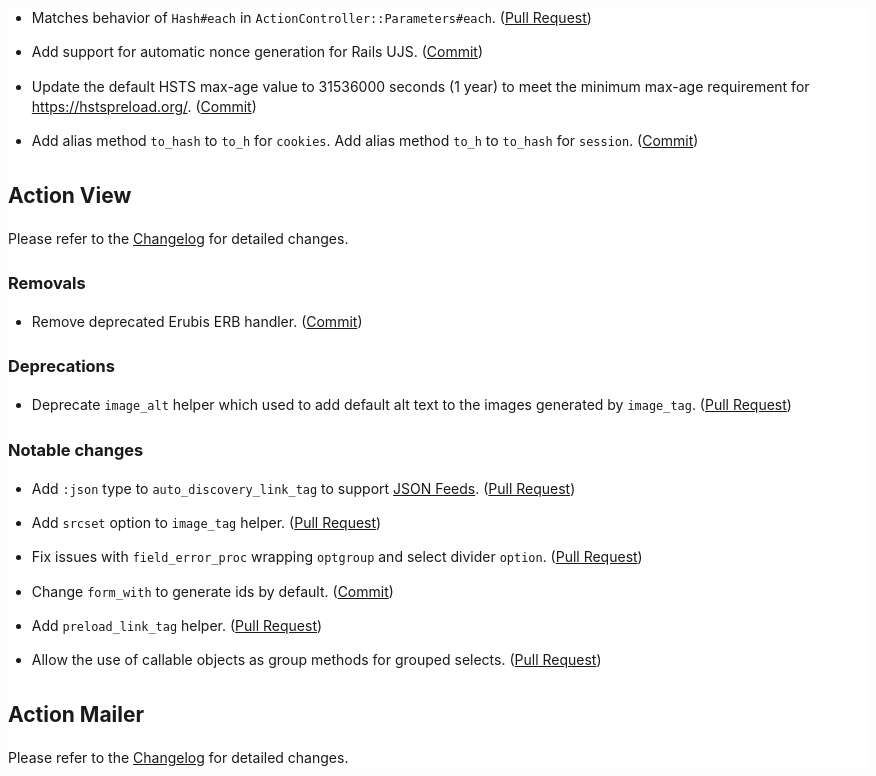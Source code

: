 *   Matches behavior of `Hash#each` in `ActionController::Parameters#each`.
    ([Pull Request](https://github.com/rails/rails/pull/27790))

*   Add support for automatic nonce generation for Rails UJS.
    ([Commit](https://github.com/rails/rails/commit/b2f0a8945956cd92dec71ec4e44715d764990a49))

*   Update the default HSTS max-age value to 31536000 seconds (1 year)
    to meet the minimum max-age requirement for https://hstspreload.org/.
    ([Commit](https://github.com/rails/rails/commit/30b5f469a1d30c60d1fb0605e84c50568ff7ed37))

*   Add alias method `to_hash` to `to_h` for `cookies`.
    Add alias method `to_h` to `to_hash` for `session`.
    ([Commit](https://github.com/rails/rails/commit/50a62499e41dfffc2903d468e8b47acebaf9b500))

Action View
-----------

Please refer to the [Changelog][action-view] for detailed changes.

### Removals

*   Remove deprecated Erubis ERB handler.
    ([Commit](https://github.com/rails/rails/commit/7de7f12fd140a60134defe7dc55b5a20b2372d06))

### Deprecations

*   Deprecate `image_alt` helper which used to add default alt text to
    the images generated by `image_tag`.
    ([Pull Request](https://github.com/rails/rails/pull/30213))

### Notable changes

*   Add `:json` type to `auto_discovery_link_tag` to support
    [JSON Feeds](https://jsonfeed.org/version/1).
    ([Pull Request](https://github.com/rails/rails/pull/29158))

*   Add `srcset` option to `image_tag` helper.
    ([Pull Request](https://github.com/rails/rails/pull/29349))

*   Fix issues with `field_error_proc` wrapping `optgroup` and
    select divider `option`.
    ([Pull Request](https://github.com/rails/rails/pull/31088))

*   Change `form_with` to generate ids by default.
    ([Commit](https://github.com/rails/rails/commit/260d6f112a0ffdbe03e6f5051504cb441c1e94cd))

*   Add `preload_link_tag` helper.
    ([Pull Request](https://github.com/rails/rails/pull/31251))

*   Allow the use of callable objects as group methods for grouped selects.
    ([Pull Request](https://github.com/rails/rails/pull/31578))

Action Mailer
-------------

Please refer to the [Changelog][action-mailer] for detailed changes.


[railties]:       https://github.com/rails/rails/blob/5-2-stable/railties/CHANGELOG.md
[action-pack]:    https://github.com/rails/rails/blob/5-2-stable/actionpack/CHANGELOG.md
[action-view]:    https://github.com/rails/rails/blob/5-2-stable/actionview/CHANGELOG.md
[action-mailer]:  https://github.com/rails/rails/blob/5-2-stable/actionmailer/CHANGELOG.md
[action-cable]:   https://github.com/rails/rails/blob/5-2-stable/actioncable/CHANGELOG.md
[active-record]:  https://github.com/rails/rails/blob/5-2-stable/activerecord/CHANGELOG.md
[active-model]:   https://github.com/rails/rails/blob/5-2-stable/activemodel/CHANGELOG.md
[active-support]: https://github.com/rails/rails/blob/5-2-stable/activesupport/CHANGELOG.md
[active-job]:     https://github.com/rails/rails/blob/5-2-stable/activejob/CHANGELOG.md
[guides]:         https://github.com/rails/rails/blob/5-2-stable/guides/CHANGELOG.md